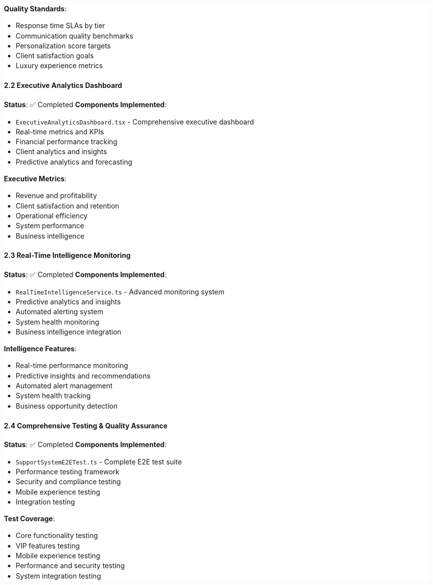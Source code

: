 **Quality Standards**:
- Response time SLAs by tier
- Communication quality benchmarks
- Personalization score targets
- Client satisfaction goals
- Luxury experience metrics

#### 2.2 Executive Analytics Dashboard
**Status**: ✅ Completed
**Components Implemented**:
- `ExecutiveAnalyticsDashboard.tsx` - Comprehensive executive dashboard
- Real-time metrics and KPIs
- Financial performance tracking
- Client analytics and insights
- Predictive analytics and forecasting

**Executive Metrics**:
- Revenue and profitability
- Client satisfaction and retention
- Operational efficiency
- System performance
- Business intelligence

#### 2.3 Real-Time Intelligence Monitoring
**Status**: ✅ Completed
**Components Implemented**:
- `RealTimeIntelligenceService.ts` - Advanced monitoring system
- Predictive analytics and insights
- Automated alerting system
- System health monitoring
- Business intelligence integration

**Intelligence Features**:
- Real-time performance monitoring
- Predictive insights and recommendations
- Automated alert management
- System health tracking
- Business opportunity detection

#### 2.4 Comprehensive Testing & Quality Assurance
**Status**: ✅ Completed
**Components Implemented**:
- `SupportSystemE2ETest.ts` - Complete E2E test suite
- Performance testing framework
- Security and compliance testing
- Mobile experience testing
- Integration testing

**Test Coverage**:
- Core functionality testing
- VIP features testing
- Mobile experience testing
- Performance and security testing
- System integration testing
